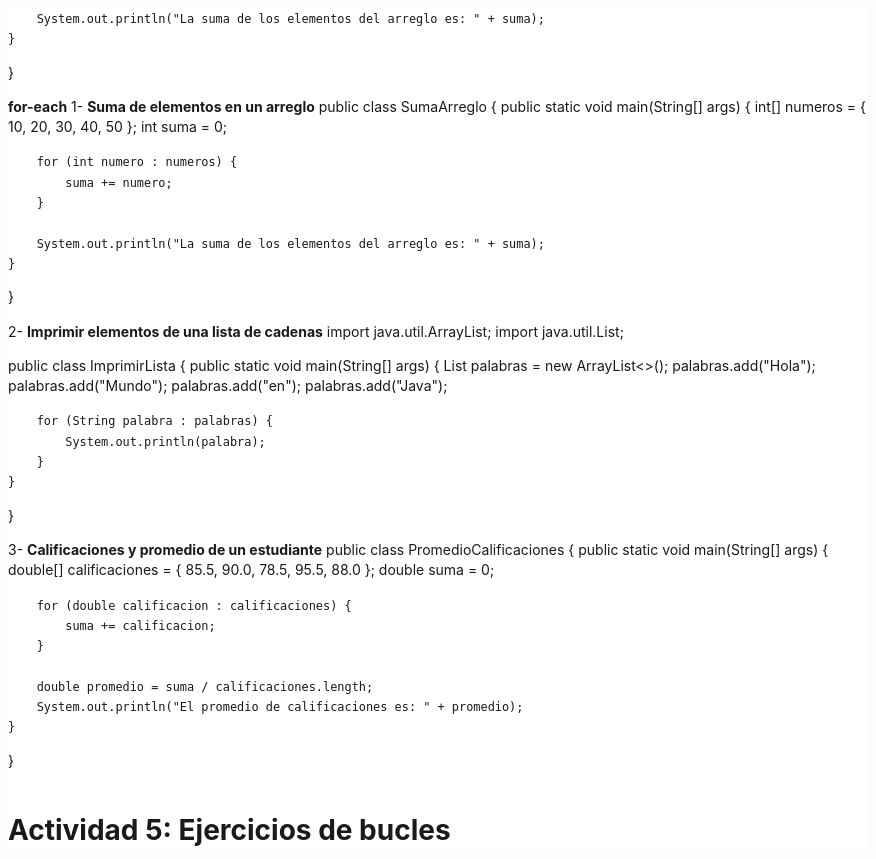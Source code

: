        System.out.println("La suma de los elementos del arreglo es: " + suma);
    }
}

**for-each**
1- **Suma de elementos en un arreglo**
public class SumaArreglo {
    public static void main(String[] args) {
        int[] numeros = { 10, 20, 30, 40, 50 };
        int suma = 0;

        for (int numero : numeros) {
            suma += numero;
        }

        System.out.println("La suma de los elementos del arreglo es: " + suma);
    }
}

2- **Imprimir elementos de una lista de cadenas**
import java.util.ArrayList;
import java.util.List;

public class ImprimirLista {
    public static void main(String[] args) {
        List<String> palabras = new ArrayList<>();
        palabras.add("Hola");
        palabras.add("Mundo");
        palabras.add("en");
        palabras.add("Java");

        for (String palabra : palabras) {
            System.out.println(palabra);
        }
    }
}

3- **Calificaciones y promedio de un estudiante**
public class PromedioCalificaciones {
    public static void main(String[] args) {
        double[] calificaciones = { 85.5, 90.0, 78.5, 95.5, 88.0 };
        double suma = 0;

        for (double calificacion : calificaciones) {
            suma += calificacion;
        }

        double promedio = suma / calificaciones.length;
        System.out.println("El promedio de calificaciones es: " + promedio);
    }
}


# **Actividad 5: Ejercicios de bucles**
